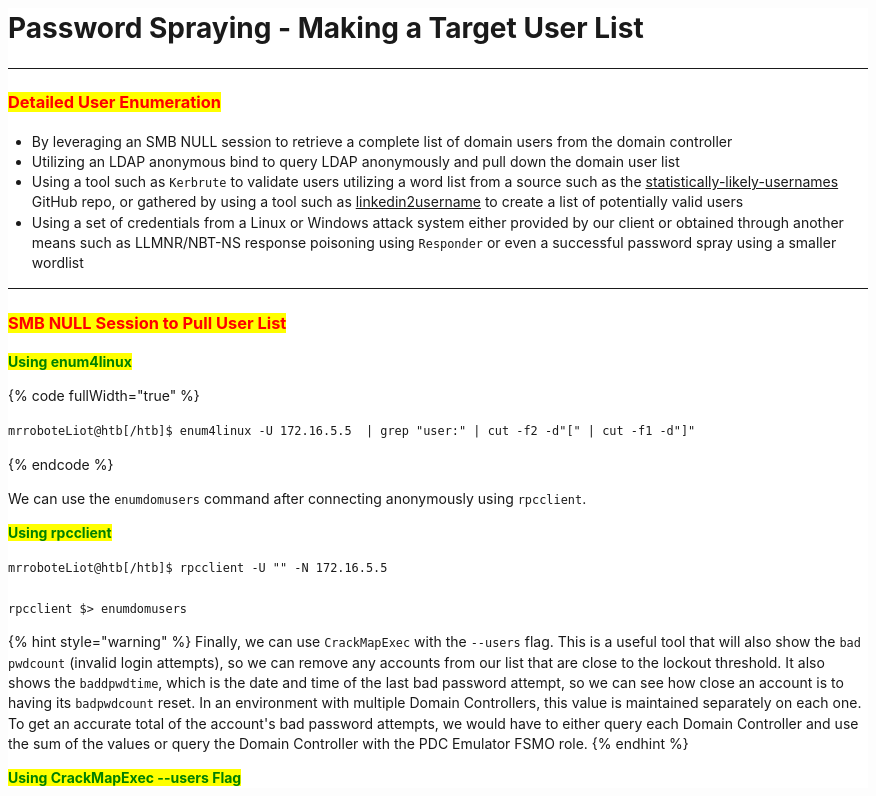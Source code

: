 # Password Spraying - Making a Target User List

***

### <mark style="color:red;">Detailed User Enumeration</mark>

* By leveraging an SMB NULL session to retrieve a complete list of domain users from the domain controller
* Utilizing an LDAP anonymous bind to query LDAP anonymously and pull down the domain user list
* Using a tool such as `Kerbrute` to validate users utilizing a word list from a source such as the [statistically-likely-usernames](https://github.com/insidetrust/statistically-likely-usernames) GitHub repo, or gathered by using a tool such as [linkedin2username](https://github.com/initstring/linkedin2username) to create a list of potentially valid users
* Using a set of credentials from a Linux or Windows attack system either provided by our client or obtained through another means such as LLMNR/NBT-NS response poisoning using `Responder` or even a successful password spray using a smaller wordlist

***

### <mark style="color:red;">SMB NULL Session to Pull User List</mark>

<mark style="color:green;">**Using enum4linux**</mark>

{% code fullWidth="true" %}
```shell-session
mrroboteLiot@htb[/htb]$ enum4linux -U 172.16.5.5  | grep "user:" | cut -f2 -d"[" | cut -f1 -d"]"
```
{% endcode %}

We can use the `enumdomusers` command after connecting anonymously using `rpcclient`.

<mark style="color:green;">**Using rpcclient**</mark>

```shell-session
mrroboteLiot@htb[/htb]$ rpcclient -U "" -N 172.16.5.5

rpcclient $> enumdomusers 
```

{% hint style="warning" %}
Finally, we can use `CrackMapExec` with the `--users` flag. This is a useful tool that will also show the `badpwdcount` (invalid login attempts), so we can remove any accounts from our list that are close to the lockout threshold. It also shows the `baddpwdtime`, which is the date and time of the last bad password attempt, so we can see how close an account is to having its `badpwdcount` reset. In an environment with multiple Domain Controllers, this value is maintained separately on each one. To get an accurate total of the account's bad password attempts, we would have to either query each Domain Controller and use the sum of the values or query the Domain Controller with the PDC Emulator FSMO role.
{% endhint %}

<mark style="color:green;">**Using CrackMapExec --users Flag**</mark>
